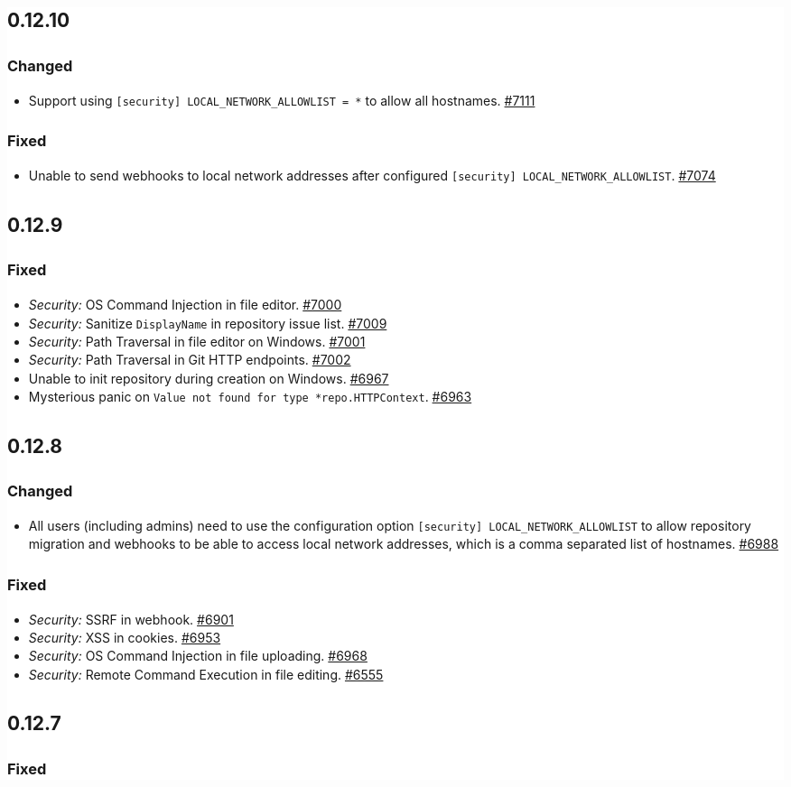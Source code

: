 ## 0.12.10

### Changed

- Support using `[security] LOCAL_NETWORK_ALLOWLIST = *` to allow all hostnames. [#7111](https://github.com/gogs/gogs/pull/7111)

### Fixed

- Unable to send webhooks to local network addresses after configured `[security] LOCAL_NETWORK_ALLOWLIST`. [#7074](https://github.com/gogs/gogs/issues/7074)

## 0.12.9

### Fixed

- _Security:_ OS Command Injection in file editor. [#7000](https://github.com/gogs/gogs/issues/7000)
- _Security:_ Sanitize `DisplayName` in repository issue list. [#7009](https://github.com/gogs/gogs/pull/7009)
- _Security:_ Path Traversal in file editor on Windows. [#7001](https://github.com/gogs/gogs/issues/7001)
- _Security:_ Path Traversal in Git HTTP endpoints. [#7002](https://github.com/gogs/gogs/issues/7002)
- Unable to init repository during creation on Windows. [#6967](https://github.com/gogs/gogs/issues/6967)
- Mysterious panic on `Value not found for type *repo.HTTPContext`. [#6963](https://github.com/gogs/gogs/issues/6963)

## 0.12.8

### Changed

- All users (including admins) need to use the configuration option `[security] LOCAL_NETWORK_ALLOWLIST` to allow repository migration and webhooks to be able to access local network addresses, which is a comma separated list of hostnames. [#6988](https://github.com/gogs/gogs/pull/6988)

### Fixed

- _Security:_ SSRF in webhook. [#6901](https://github.com/gogs/gogs/issues/6901)
- _Security:_ XSS in cookies. [#6953](https://github.com/gogs/gogs/issues/6953)
- _Security:_ OS Command Injection in file uploading. [#6968](https://github.com/gogs/gogs/issues/6968)
- _Security:_ Remote Command Execution in file editing. [#6555](https://github.com/gogs/gogs/issues/6555)

## 0.12.7

### Fixed
